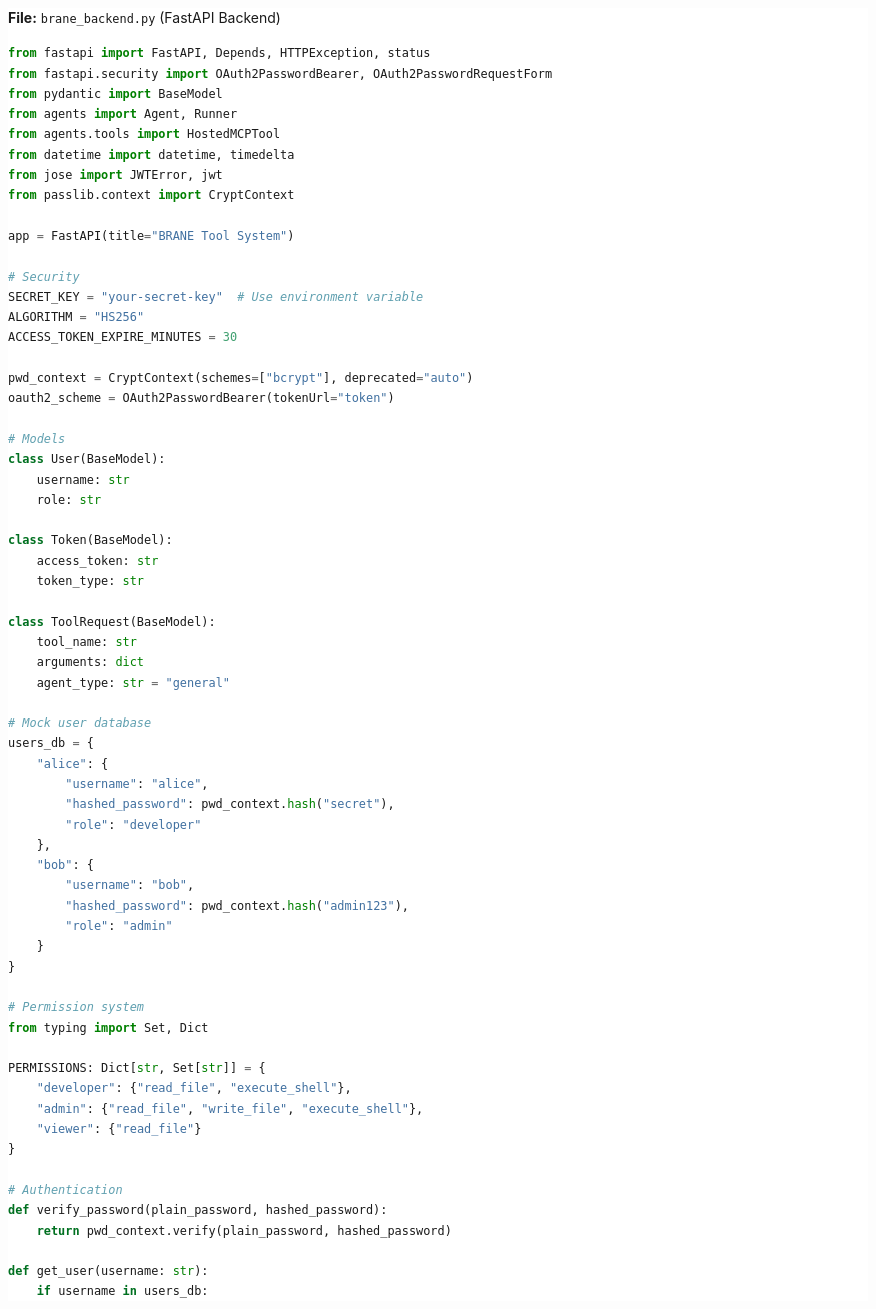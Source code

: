 **File:** `brane_backend.py` (FastAPI Backend)
```python
from fastapi import FastAPI, Depends, HTTPException, status
from fastapi.security import OAuth2PasswordBearer, OAuth2PasswordRequestForm
from pydantic import BaseModel
from agents import Agent, Runner
from agents.tools import HostedMCPTool
from datetime import datetime, timedelta
from jose import JWTError, jwt
from passlib.context import CryptContext

app = FastAPI(title="BRANE Tool System")

# Security
SECRET_KEY = "your-secret-key"  # Use environment variable
ALGORITHM = "HS256"
ACCESS_TOKEN_EXPIRE_MINUTES = 30

pwd_context = CryptContext(schemes=["bcrypt"], deprecated="auto")
oauth2_scheme = OAuth2PasswordBearer(tokenUrl="token")

# Models
class User(BaseModel):
    username: str
    role: str

class Token(BaseModel):
    access_token: str
    token_type: str

class ToolRequest(BaseModel):
    tool_name: str
    arguments: dict
    agent_type: str = "general"

# Mock user database
users_db = {
    "alice": {
        "username": "alice",
        "hashed_password": pwd_context.hash("secret"),
        "role": "developer"
    },
    "bob": {
        "username": "bob",
        "hashed_password": pwd_context.hash("admin123"),
        "role": "admin"
    }
}

# Permission system
from typing import Set, Dict

PERMISSIONS: Dict[str, Set[str]] = {
    "developer": {"read_file", "execute_shell"},
    "admin": {"read_file", "write_file", "execute_shell"},
    "viewer": {"read_file"}
}

# Authentication
def verify_password(plain_password, hashed_password):
    return pwd_context.verify(plain_password, hashed_password)

def get_user(username: str):
    if username in users_db:
```